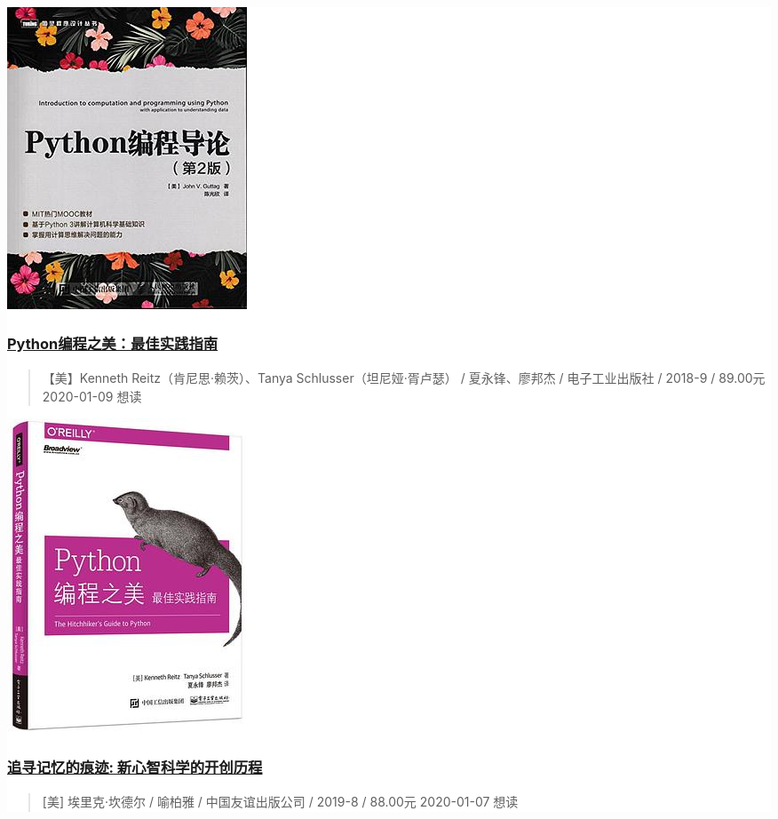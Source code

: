![](html_想读\s29735150.jpg)


### [Python编程之美：最佳实践指南](https://book.douban.com/subject/30314669/) 
> 【美】Kenneth Reitz（肯尼思·赖茨）、Tanya Schlusser（坦尼娅·胥卢瑟） / 夏永锋、廖邦杰 / 电子工业出版社 / 2018-9 / 89.00元
> 2020-01-09 想读

![](html_想读\s29858095.jpg)


### [追寻记忆的痕迹: 新心智科学的开创历程](https://book.douban.com/subject/33429926/) 
> [美] 埃里克·坎德尔 / 喻柏雅 / 中国友谊出版公司 / 2019-8 / 88.00元
> 2020-01-07 想读
